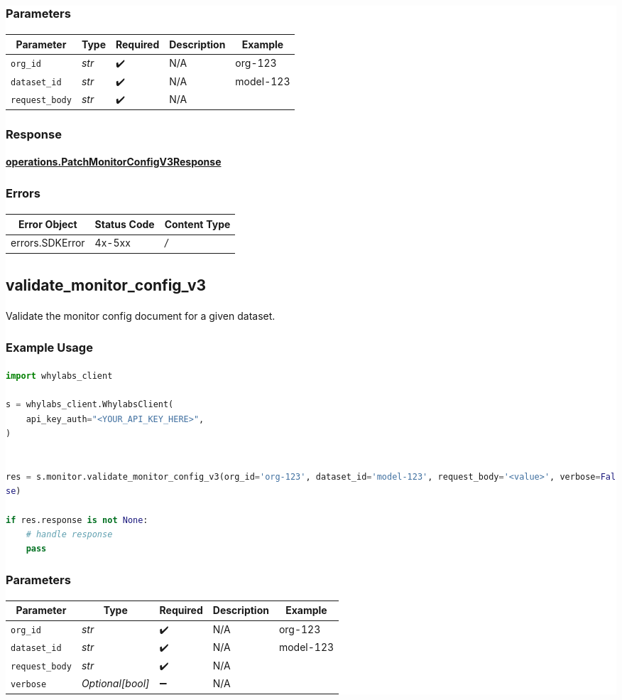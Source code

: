 ### Parameters

| Parameter          | Type               | Required           | Description        | Example            |
| ------------------ | ------------------ | ------------------ | ------------------ | ------------------ |
| `org_id`           | *str*              | :heavy_check_mark: | N/A                | org-123            |
| `dataset_id`       | *str*              | :heavy_check_mark: | N/A                | model-123          |
| `request_body`     | *str*              | :heavy_check_mark: | N/A                |                    |


### Response

**[operations.PatchMonitorConfigV3Response](../../models/operations/patchmonitorconfigv3response.md)**
### Errors

| Error Object    | Status Code     | Content Type    |
| --------------- | --------------- | --------------- |
| errors.SDKError | 4x-5xx          | */*             |

## validate_monitor_config_v3

Validate the monitor config document for a given dataset.

### Example Usage

```python
import whylabs_client

s = whylabs_client.WhylabsClient(
    api_key_auth="<YOUR_API_KEY_HERE>",
)


res = s.monitor.validate_monitor_config_v3(org_id='org-123', dataset_id='model-123', request_body='<value>', verbose=False)

if res.response is not None:
    # handle response
    pass

```

### Parameters

| Parameter          | Type               | Required           | Description        | Example            |
| ------------------ | ------------------ | ------------------ | ------------------ | ------------------ |
| `org_id`           | *str*              | :heavy_check_mark: | N/A                | org-123            |
| `dataset_id`       | *str*              | :heavy_check_mark: | N/A                | model-123          |
| `request_body`     | *str*              | :heavy_check_mark: | N/A                |                    |
| `verbose`          | *Optional[bool]*   | :heavy_minus_sign: | N/A                |                    |
